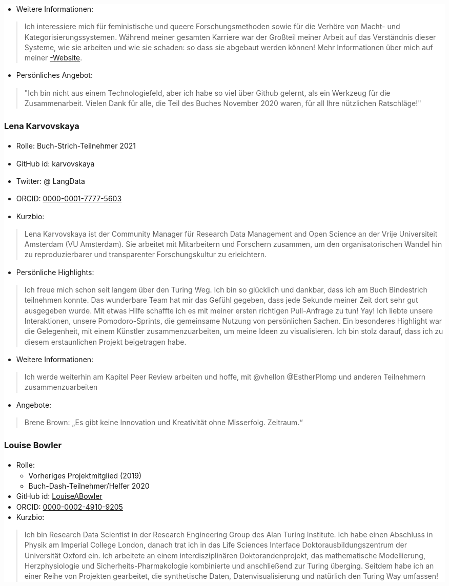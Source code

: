 * Weitere Informationen:
> Ich interessiere mich für feministische und queere Forschungsmethoden sowie für die Verhöre von Macht- und Kategorisierungssystemen. Während meiner gesamten Karriere war der Großteil meiner Arbeit auf das Verständnis dieser Systeme, wie sie arbeiten und wie sie schaden: so dass sie abgebaut werden können! Mehr Informationen über mich auf meiner [-Website](https://lauracarter.github.io/).

* Persönliches Angebot:
> "Ich bin nicht aus einem Technologiefeld, aber ich habe so viel über Github gelernt, als ein Werkzeug für die Zusammenarbeit. Vielen Dank für alle, die Teil des Buches November 2020 waren, für all Ihre nützlichen Ratschläge!"

### Lena Karvovskaya

* Rolle: Buch-Strich-Teilnehmer 2021
* GitHub id: karvovskaya
* Twitter: @ LangData
* ORCID: [0000-0001-7777-5603](https://orcid.org/0000-0001-7777-5603)

* Kurzbio:
> Lena Karvovskaya ist der Community Manager für Research Data Management and Open Science an der Vrije Universiteit Amsterdam (VU Amsterdam). Sie arbeitet mit Mitarbeitern und Forschern zusammen, um den organisatorischen Wandel hin zu reproduzierbarer und transparenter Forschungskultur zu erleichtern.

* Persönliche Highlights:
> Ich freue mich schon seit langem über den Turing Weg. Ich bin so glücklich und dankbar, dass ich am Buch Bindestrich teilnehmen konnte. Das wunderbare Team hat mir das Gefühl gegeben, dass jede Sekunde meiner Zeit dort sehr gut ausgegeben wurde. Mit etwas Hilfe schaffte ich es mit meiner ersten richtigen Pull-Anfrage zu tun! Yay! Ich liebte unsere Interaktionen, unsere Pomodoro-Sprints, die gemeinsame Nutzung von persönlichen Sachen. Ein besonderes Highlight war die Gelegenheit, mit einem Künstler zusammenzuarbeiten, um meine Ideen zu visualisieren. Ich bin stolz darauf, dass ich zu diesem erstaunlichen Projekt beigetragen habe.

* Weitere Informationen:
> Ich werde weiterhin am Kapitel Peer Review arbeiten und hoffe, mit @vhellon @EstherPlomp und anderen Teilnehmern zusammenzuarbeiten

* Angebote:
> Brene<unk> Brown: „Es gibt keine Innovation und Kreativität ohne Misserfolg. Zeitraum.“


### Louise Bowler

* Rolle:
  * Vorheriges Projektmitglied (2019)
  * Buch-Dash-Teilnehmer/Helfer 2020
* GitHub id: [LouiseABowler](http://github.com/LouiseABowler)
* ORCID: [0000-0002-4910-9205](https://orcid.org/0000-0002-4910-9205)
* Kurzbio:
> Ich bin Research Data Scientist in der Research Engineering Group des Alan Turing Institute. Ich habe einen Abschluss in Physik am Imperial College London, danach trat ich in das Life Sciences Interface Doktorausbildungszentrum der Universität Oxford ein. Ich arbeitete an einem interdisziplinären Doktorandenprojekt, das mathematische Modellierung, Herzphysiologie und Sicherheits-Pharmakologie kombinierte und anschließend zur Turing überging. Seitdem habe ich an einer Reihe von Projekten gearbeitet, die synthetische Daten, Datenvisualisierung und natürlich den Turing Way umfassen!
